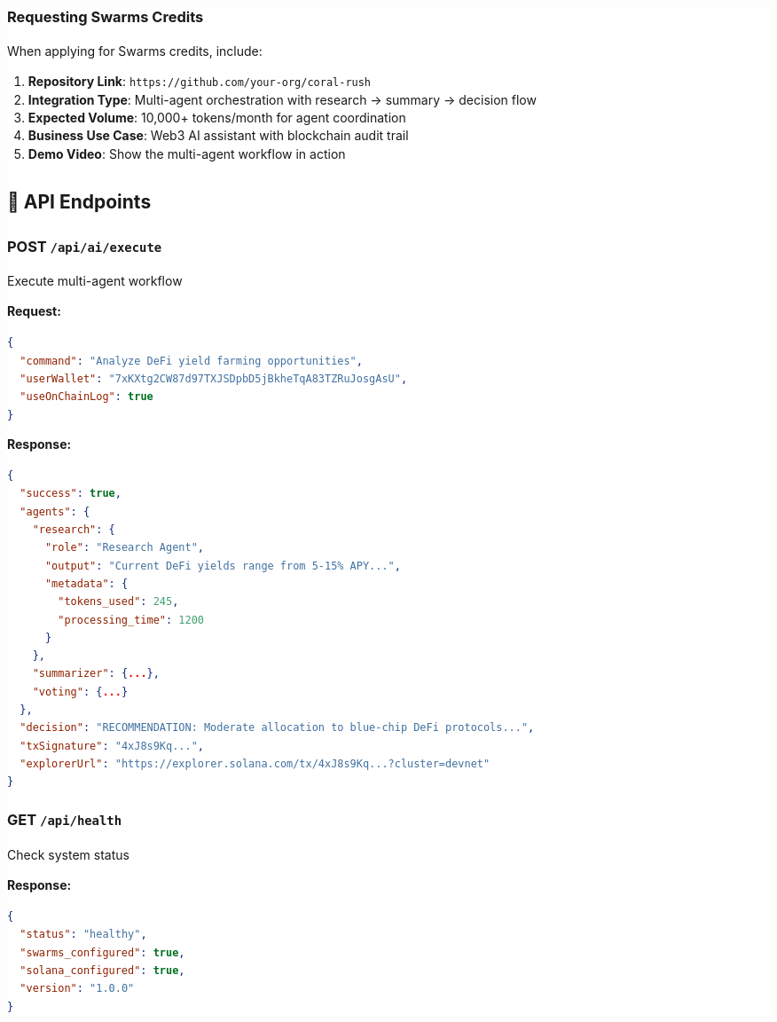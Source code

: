### Requesting Swarms Credits

When applying for Swarms credits, include:

1. **Repository Link**: `https://github.com/your-org/coral-rush`
2. **Integration Type**: Multi-agent orchestration with research → summary → decision flow
3. **Expected Volume**: 10,000+ tokens/month for agent coordination
4. **Business Use Case**: Web3 AI assistant with blockchain audit trail
5. **Demo Video**: Show the multi-agent workflow in action

## 📝 API Endpoints

### POST `/api/ai/execute`
Execute multi-agent workflow

**Request:**
```json
{
  "command": "Analyze DeFi yield farming opportunities",
  "userWallet": "7xKXtg2CW87d97TXJSDpbD5jBkheTqA83TZRuJosgAsU",
  "useOnChainLog": true
}
```

**Response:**
```json
{
  "success": true,
  "agents": {
    "research": {
      "role": "Research Agent",
      "output": "Current DeFi yields range from 5-15% APY...",
      "metadata": {
        "tokens_used": 245,
        "processing_time": 1200
      }
    },
    "summarizer": {...},
    "voting": {...}
  },
  "decision": "RECOMMENDATION: Moderate allocation to blue-chip DeFi protocols...",
  "txSignature": "4xJ8s9Kq...",
  "explorerUrl": "https://explorer.solana.com/tx/4xJ8s9Kq...?cluster=devnet"
}
```

### GET `/api/health`
Check system status

**Response:**
```json
{
  "status": "healthy",
  "swarms_configured": true,
  "solana_configured": true,
  "version": "1.0.0"
}
```
